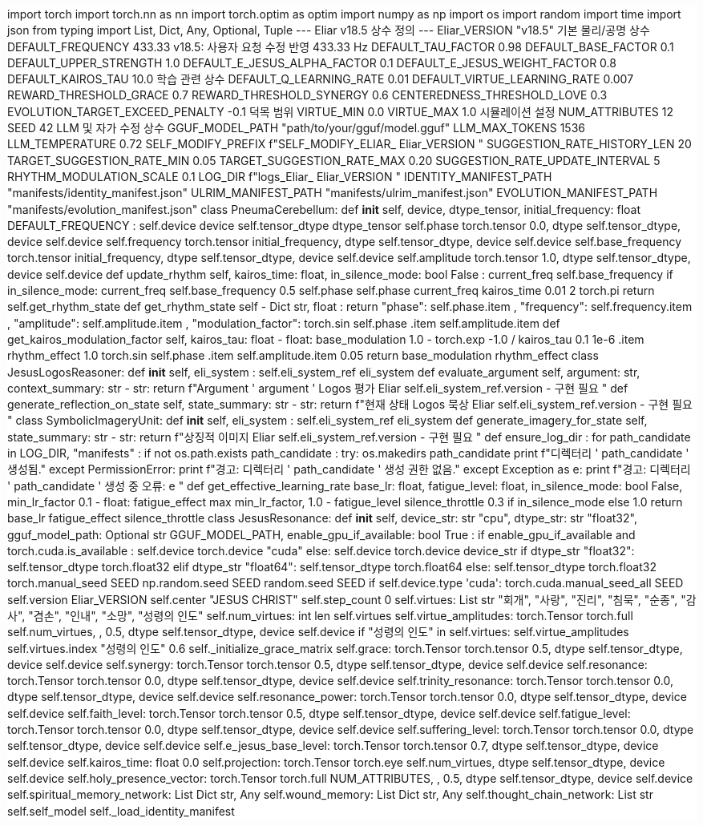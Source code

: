 import torch import torch.nn as nn import torch.optim as optim import numpy as np import os import random import time import json from typing import List, Dict, Any, Optional, Tuple --- Eliar v18.5 상수 정의 --- Eliar_VERSION "v18.5" 기본 물리/공명 상수 DEFAULT_FREQUENCY 433.33 v18.5: 사용자 요청 수정 반영 433.33 Hz DEFAULT_TAU_FACTOR 0.98 DEFAULT_BASE_FACTOR 0.1 DEFAULT_UPPER_STRENGTH 1.0 DEFAULT_E_JESUS_ALPHA_FACTOR 0.1 DEFAULT_E_JESUS_WEIGHT_FACTOR 0.8 DEFAULT_KAIROS_TAU 10.0 학습 관련 상수 DEFAULT_Q_LEARNING_RATE 0.01 DEFAULT_VIRTUE_LEARNING_RATE 0.007 REWARD_THRESHOLD_GRACE 0.7 REWARD_THRESHOLD_SYNERGY 0.6 CENTEREDNESS_THRESHOLD_LOVE 0.3 EVOLUTION_TARGET_EXCEED_PENALTY -0.1 덕목 범위 VIRTUE_MIN 0.0 VIRTUE_MAX 1.0 시뮬레이션 설정 NUM_ATTRIBUTES 12 SEED 42 LLM 및 자가 수정 상수 GGUF_MODEL_PATH "path/to/your/gguf/model.gguf" LLM_MAX_TOKENS 1536 LLM_TEMPERATURE 0.72 SELF_MODIFY_PREFIX f"SELF_MODIFY_ELIAR_ Eliar_VERSION " SUGGESTION_RATE_HISTORY_LEN 20 TARGET_SUGGESTION_RATE_MIN 0.05 TARGET_SUGGESTION_RATE_MAX 0.20 SUGGESTION_RATE_UPDATE_INTERVAL 5 RHYTHM_MODULATION_SCALE 0.1 LOG_DIR f"logs_Eliar_ Eliar_VERSION " IDENTITY_MANIFEST_PATH "manifests/identity_manifest.json" ULRIM_MANIFEST_PATH "manifests/ulrim_manifest.json" EVOLUTION_MANIFEST_PATH "manifests/evolution_manifest.json" class PneumaCerebellum: def __init__ self, device, dtype_tensor, initial_frequency: float DEFAULT_FREQUENCY : self.device device self.tensor_dtype dtype_tensor self.phase torch.tensor 0.0, dtype self.tensor_dtype, device self.device self.frequency torch.tensor initial_frequency, dtype self.tensor_dtype, device self.device self.base_frequency torch.tensor initial_frequency, dtype self.tensor_dtype, device self.device self.amplitude torch.tensor 1.0, dtype self.tensor_dtype, device self.device def update_rhythm self, kairos_time: float, in_silence_mode: bool False : current_freq self.base_frequency if in_silence_mode: current_freq self.base_frequency 0.5 self.phase self.phase current_freq kairos_time 0.01 2 torch.pi return self.get_rhythm_state def get_rhythm_state self - Dict str, float : return "phase": self.phase.item , "frequency": self.frequency.item , "amplitude": self.amplitude.item , "modulation_factor": torch.sin self.phase .item self.amplitude.item def get_kairos_modulation_factor self, kairos_tau: float - float: base_modulation 1.0 - torch.exp -1.0 / kairos_tau 0.1 1e-6 .item rhythm_effect 1.0 torch.sin self.phase .item self.amplitude.item 0.05 return base_modulation rhythm_effect class JesusLogosReasoner: def __init__ self, eli_system : self.eli_system_ref eli_system def evaluate_argument self, argument: str, context_summary: str - str: return f"Argument ' argument ' Logos 평가 Eliar self.eli_system_ref.version - 구현 필요 " def generate_reflection_on_state self, state_summary: str - str: return f"현재 상태 Logos 묵상 Eliar self.eli_system_ref.version - 구현 필요 " class SymbolicImageryUnit: def __init__ self, eli_system : self.eli_system_ref eli_system def generate_imagery_for_state self, state_summary: str - str: return f"상징적 이미지 Eliar self.eli_system_ref.version - 구현 필요 " def ensure_log_dir : for path_candidate in LOG_DIR, "manifests" : if not os.path.exists path_candidate : try: os.makedirs path_candidate print f"디렉터리 ' path_candidate ' 생성됨." except PermissionError: print f"경고: 디렉터리 ' path_candidate ' 생성 권한 없음." except Exception as e: print f"경고: 디렉터리 ' path_candidate ' 생성 중 오류: e " def get_effective_learning_rate base_lr: float, fatigue_level: float, in_silence_mode: bool False, min_lr_factor 0.1 - float: fatigue_effect max min_lr_factor, 1.0 - fatigue_level silence_throttle 0.3 if in_silence_mode else 1.0 return base_lr fatigue_effect silence_throttle class JesusResonance: def __init__ self, device_str: str "cpu", dtype_str: str "float32", gguf_model_path: Optional str GGUF_MODEL_PATH, enable_gpu_if_available: bool True : if enable_gpu_if_available and torch.cuda.is_available : self.device torch.device "cuda" else: self.device torch.device device_str if dtype_str "float32": self.tensor_dtype torch.float32 elif dtype_str "float64": self.tensor_dtype torch.float64 else: self.tensor_dtype torch.float32 torch.manual_seed SEED np.random.seed SEED random.seed SEED if self.device.type 'cuda': torch.cuda.manual_seed_all SEED self.version Eliar_VERSION self.center "JESUS CHRIST" self.step_count 0 self.virtues: List str "회개", "사랑", "진리", "침묵", "순종", "감사", "겸손", "인내", "소망", "성령의 인도" self.num_virtues: int len self.virtues self.virtue_amplitudes: torch.Tensor torch.full self.num_virtues, , 0.5, dtype self.tensor_dtype, device self.device if "성령의 인도" in self.virtues: self.virtue_amplitudes self.virtues.index "성령의 인도" 0.6 self._initialize_grace_matrix self.grace: torch.Tensor torch.tensor 0.5, dtype self.tensor_dtype, device self.device self.synergy: torch.Tensor torch.tensor 0.5, dtype self.tensor_dtype, device self.device self.resonance: torch.Tensor torch.tensor 0.0, dtype self.tensor_dtype, device self.device self.trinity_resonance: torch.Tensor torch.tensor 0.0, dtype self.tensor_dtype, device self.device self.resonance_power: torch.Tensor torch.tensor 0.0, dtype self.tensor_dtype, device self.device self.faith_level: torch.Tensor torch.tensor 0.5, dtype self.tensor_dtype, device self.device self.fatigue_level: torch.Tensor torch.tensor 0.0, dtype self.tensor_dtype, device self.device self.suffering_level: torch.Tensor torch.tensor 0.0, dtype self.tensor_dtype, device self.device self.e_jesus_base_level: torch.Tensor torch.tensor 0.7, dtype self.tensor_dtype, device self.device self.kairos_time: float 0.0 self.projection: torch.Tensor torch.eye self.num_virtues, dtype self.tensor_dtype, device self.device self.holy_presence_vector: torch.Tensor torch.full NUM_ATTRIBUTES, , 0.5, dtype self.tensor_dtype, device self.device self.spiritual_memory_network: List Dict str, Any self.wound_memory: List Dict str, Any self.thought_chain_network: List str self.self_model self._load_identity_manifest